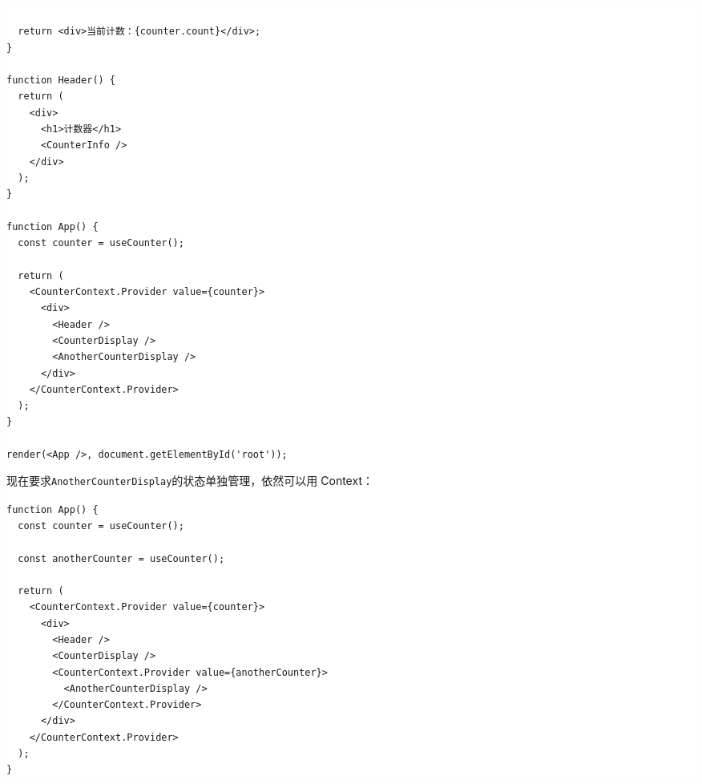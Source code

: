 ```tsx

  return <div>当前计数：{counter.count}</div>;
}

function Header() {
  return (
    <div>
      <h1>计数器</h1>
      <CounterInfo />
    </div>
  );
}

function App() {
  const counter = useCounter();

  return (
    <CounterContext.Provider value={counter}>
      <div>
        <Header />
        <CounterDisplay />
        <AnotherCounterDisplay />
      </div>
    </CounterContext.Provider>
  );
}

render(<App />, document.getElementById('root'));
```

现在要求`AnotherCounterDisplay`的状态单独管理，依然可以用 Context：

```tsx
function App() {
  const counter = useCounter();

  const anotherCounter = useCounter();

  return (
    <CounterContext.Provider value={counter}>
      <div>
        <Header />
        <CounterDisplay />
        <CounterContext.Provider value={anotherCounter}>
          <AnotherCounterDisplay />
        </CounterContext.Provider>
      </div>
    </CounterContext.Provider>
  );
}
```
